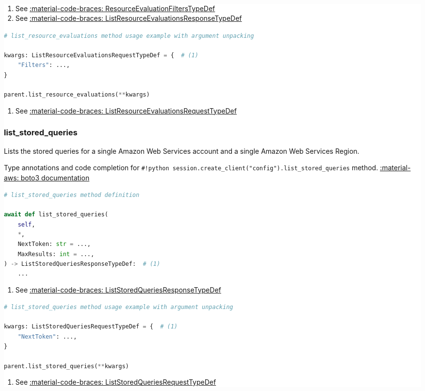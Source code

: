 1. See [:material-code-braces: ResourceEvaluationFiltersTypeDef](./type_defs.md#resourceevaluationfilterstypedef) 
2. See [:material-code-braces: ListResourceEvaluationsResponseTypeDef](./type_defs.md#listresourceevaluationsresponsetypedef) 


```python
# list_resource_evaluations method usage example with argument unpacking

kwargs: ListResourceEvaluationsRequestTypeDef = {  # (1)
    "Filters": ...,
}

parent.list_resource_evaluations(**kwargs)
```

1. See [:material-code-braces: ListResourceEvaluationsRequestTypeDef](./type_defs.md#listresourceevaluationsrequesttypedef) 

### list\_stored\_queries

Lists the stored queries for a single Amazon Web Services account and a single
Amazon Web Services Region.

Type annotations and code completion for `#!python session.create_client("config").list_stored_queries` method.
[:material-aws: boto3 documentation](https://boto3.amazonaws.com/v1/documentation/api/latest/reference/services/config/client/list_stored_queries.html)

```python
# list_stored_queries method definition

await def list_stored_queries(
    self,
    *,
    NextToken: str = ...,
    MaxResults: int = ...,
) -> ListStoredQueriesResponseTypeDef:  # (1)
    ...
```

1. See [:material-code-braces: ListStoredQueriesResponseTypeDef](./type_defs.md#liststoredqueriesresponsetypedef) 


```python
# list_stored_queries method usage example with argument unpacking

kwargs: ListStoredQueriesRequestTypeDef = {  # (1)
    "NextToken": ...,
}

parent.list_stored_queries(**kwargs)
```

1. See [:material-code-braces: ListStoredQueriesRequestTypeDef](./type_defs.md#liststoredqueriesrequesttypedef) 
